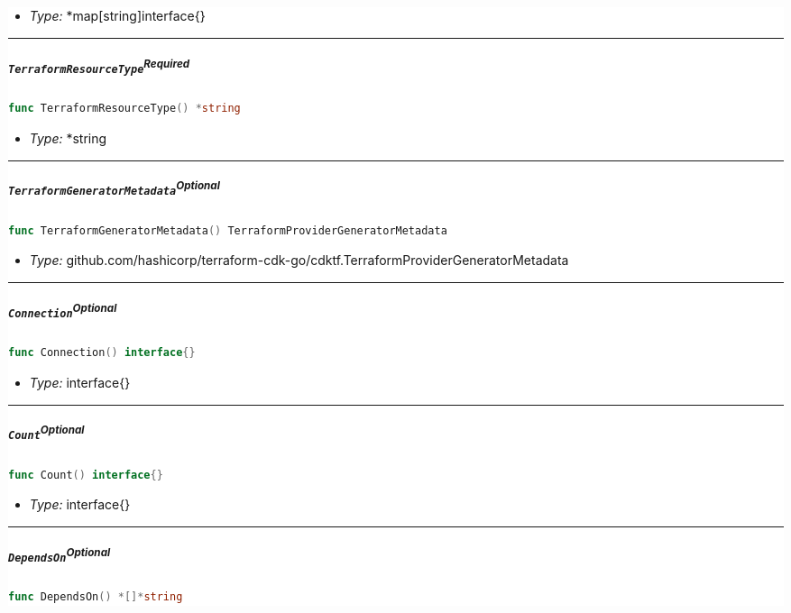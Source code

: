 - *Type:* *map[string]interface{}

---

##### `TerraformResourceType`<sup>Required</sup> <a name="TerraformResourceType" id="rhizo-co-terraform-provider-wiz.serviceAccount.ServiceAccount.property.terraformResourceType"></a>

```go
func TerraformResourceType() *string
```

- *Type:* *string

---

##### `TerraformGeneratorMetadata`<sup>Optional</sup> <a name="TerraformGeneratorMetadata" id="rhizo-co-terraform-provider-wiz.serviceAccount.ServiceAccount.property.terraformGeneratorMetadata"></a>

```go
func TerraformGeneratorMetadata() TerraformProviderGeneratorMetadata
```

- *Type:* github.com/hashicorp/terraform-cdk-go/cdktf.TerraformProviderGeneratorMetadata

---

##### `Connection`<sup>Optional</sup> <a name="Connection" id="rhizo-co-terraform-provider-wiz.serviceAccount.ServiceAccount.property.connection"></a>

```go
func Connection() interface{}
```

- *Type:* interface{}

---

##### `Count`<sup>Optional</sup> <a name="Count" id="rhizo-co-terraform-provider-wiz.serviceAccount.ServiceAccount.property.count"></a>

```go
func Count() interface{}
```

- *Type:* interface{}

---

##### `DependsOn`<sup>Optional</sup> <a name="DependsOn" id="rhizo-co-terraform-provider-wiz.serviceAccount.ServiceAccount.property.dependsOn"></a>

```go
func DependsOn() *[]*string
```

